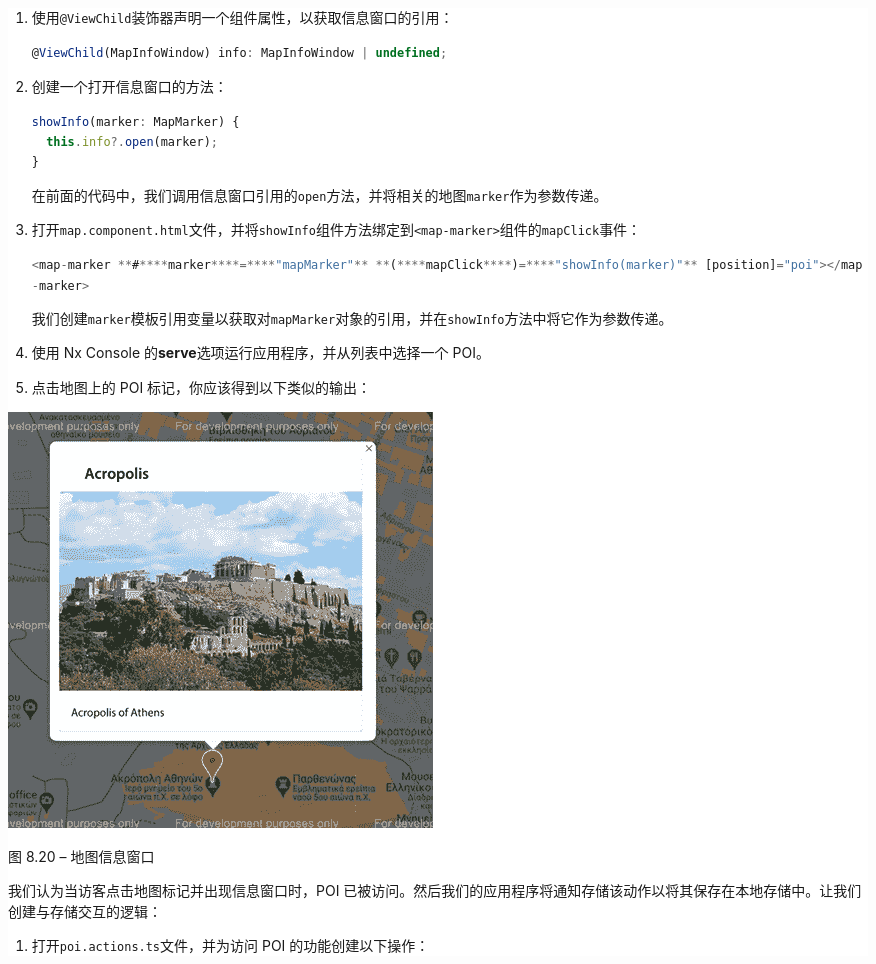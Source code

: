 1.  使用`@ViewChild`装饰器声明一个组件属性，以获取信息窗口的引用：

    ```js
    @ViewChild(MapInfoWindow) info: MapInfoWindow | undefined; 
    ```

1.  创建一个打开信息窗口的方法：

    ```js
    showInfo(marker: MapMarker) {
      this.info?.open(marker);
    } 
    ```

    在前面的代码中，我们调用信息窗口引用的`open`方法，并将相关的地图`marker`作为参数传递。

1.  打开`map.component.html`文件，并将`showInfo`组件方法绑定到`<map-marker>`组件的`mapClick`事件：

    ```js
    <map-marker **#****marker****=****"mapMarker"** **(****mapClick****)=****"showInfo(marker)"** [position]="poi"></map-marker> 
    ```

    我们创建`marker`模板引用变量以获取对`mapMarker`对象的引用，并在`showInfo`方法中将它作为参数传递。

1.  使用 Nx Console 的**serve**选项运行应用程序，并从列表中选择一个 POI。

1.  点击地图上的 POI 标记，你应该得到以下类似的输出：

![图 8.20 – 地图信息窗口](img/B18465_08_20.png)

图 8.20 – 地图信息窗口

我们认为当访客点击地图标记并出现信息窗口时，POI 已被访问。然后我们的应用程序将通知存储该动作以将其保存在本地存储中。让我们创建与存储交互的逻辑：

1.  打开`poi.actions.ts`文件，并为访问 POI 的功能创建以下操作：
